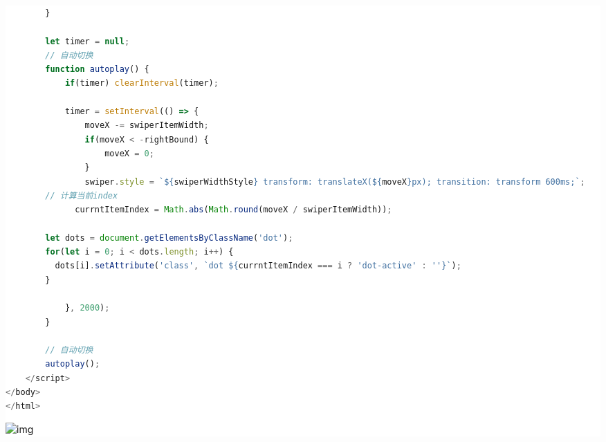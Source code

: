 ```javascript
		}

		let timer = null;
		// 自动切换
		function autoplay() {
			if(timer) clearInterval(timer);

			timer = setInterval(() => {
				moveX -= swiperItemWidth;
				if(moveX < -rightBound) {
					moveX = 0;
				}
				swiper.style = `${swiperWidthStyle} transform: translateX(${moveX}px); transition: transform 600ms;`;
        // 计算当前index
			  currntItemIndex = Math.abs(Math.round(moveX / swiperItemWidth));

        let dots = document.getElementsByClassName('dot');
        for(let i = 0; i < dots.length; i++) {
          dots[i].setAttribute('class', `dot ${currntItemIndex === i ? 'dot-active' : ''}`);
        }

			}, 2000);
		}

		// 自动切换
		autoplay();
	</script>
</body>
</html>
```

![img](https://cdn.nlark.com/yuque/0/2021/gif/743297/1628647309672-00399c71-eb1e-40e4-88e8-476932d1b54a.gif)